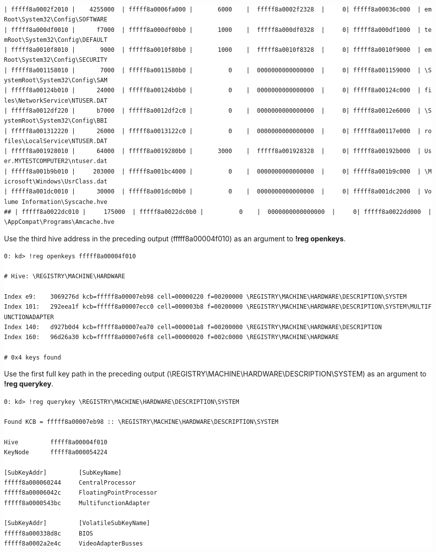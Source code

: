 ```dbgcmd
| fffff8a0002f2010 |    4255000  | fffff8a0006fa000 |       6000    |  fffff8a0002f2328  |     0| fffff8a00036c000  | emRoot\System32\Config\SOFTWARE
| fffff8a000df0010 |      f7000  | fffff8a000df00b0 |       1000    |  fffff8a000df0328  |     0| fffff8a000df1000  | temRoot\System32\Config\DEFAULT
| fffff8a0010f8010 |       9000  | fffff8a0010f80b0 |       1000    |  fffff8a0010f8328  |     0| fffff8a0010f9000  | emRoot\System32\Config\SECURITY
| fffff8a001158010 |       7000  | fffff8a0011580b0 |          0    |  0000000000000000  |     0| fffff8a001159000  | \SystemRoot\System32\Config\SAM
| fffff8a00124b010 |      24000  | fffff8a00124b0b0 |          0    |  0000000000000000  |     0| fffff8a00124c000  | files\NetworkService\NTUSER.DAT
| fffff8a0012df220 |      b7000  | fffff8a0012df2c0 |          0    |  0000000000000000  |     0| fffff8a0012e6000  | \SystemRoot\System32\Config\BBI
| fffff8a001312220 |      26000  | fffff8a0013122c0 |          0    |  0000000000000000  |     0| fffff8a00117e000  | rofiles\LocalService\NTUSER.DAT
| fffff8a001928010 |      64000  | fffff8a0019280b0 |       3000    |  fffff8a001928328  |     0| fffff8a00192b000  | User.MYTESTCOMPUTER2\ntuser.dat
| fffff8a001b9b010 |     203000  | fffff8a001bc4000 |          0    |  0000000000000000  |     0| fffff8a001b9c000  | \Microsoft\Windows\UsrClass.dat
| fffff8a001dc0010 |      30000  | fffff8a001dc00b0 |          0    |  0000000000000000  |     0| fffff8a001dc2000  | Volume Information\Syscache.hve
## | fffff8a0022dc010 |     175000  | fffff8a0022dc0b0 |          0    |  0000000000000000  |     0| fffff8a0022dd000  | \AppCompat\Programs\Amcache.hve

```

Use the third hive address in the preceding output (fffff8a00004f010) as an argument to **!reg openkeys**.

```dbgcmd
0: kd> !reg openkeys fffff8a00004f010

# Hive: \REGISTRY\MACHINE\HARDWARE

Index e9:    3069276d kcb=fffff8a00007eb98 cell=00000220 f=00200000 \REGISTRY\MACHINE\HARDWARE\DESCRIPTION\SYSTEM
Index 101:   292eea1f kcb=fffff8a00007ecc0 cell=000003b8 f=00200000 \REGISTRY\MACHINE\HARDWARE\DESCRIPTION\SYSTEM\MULTIFUNCTIONADAPTER
Index 140:   d927b0d4 kcb=fffff8a00007ea70 cell=000001a8 f=00200000 \REGISTRY\MACHINE\HARDWARE\DESCRIPTION
Index 160:   96d26a30 kcb=fffff8a00007e6f8 cell=00000020 f=002c0000 \REGISTRY\MACHINE\HARDWARE

# 0x4 keys found

```

Use the first full key path in the preceding output (\\REGISTRY\\MACHINE\\HARDWARE\\DESCRIPTION\\SYSTEM) as an argument to **!reg querykey**.

```dbgcmd
0: kd> !reg querykey \REGISTRY\MACHINE\HARDWARE\DESCRIPTION\SYSTEM

Found KCB = fffff8a00007eb98 :: \REGISTRY\MACHINE\HARDWARE\DESCRIPTION\SYSTEM

Hive         fffff8a00004f010
KeyNode      fffff8a000054224

[SubKeyAddr]         [SubKeyName]
fffff8a000060244     CentralProcessor
fffff8a00006042c     FloatingPointProcessor
fffff8a0000543bc     MultifunctionAdapter

[SubKeyAddr]         [VolatileSubKeyName]
fffff8a000338d8c     BIOS
fffff8a0002a2e4c     VideoAdapterBusses

```